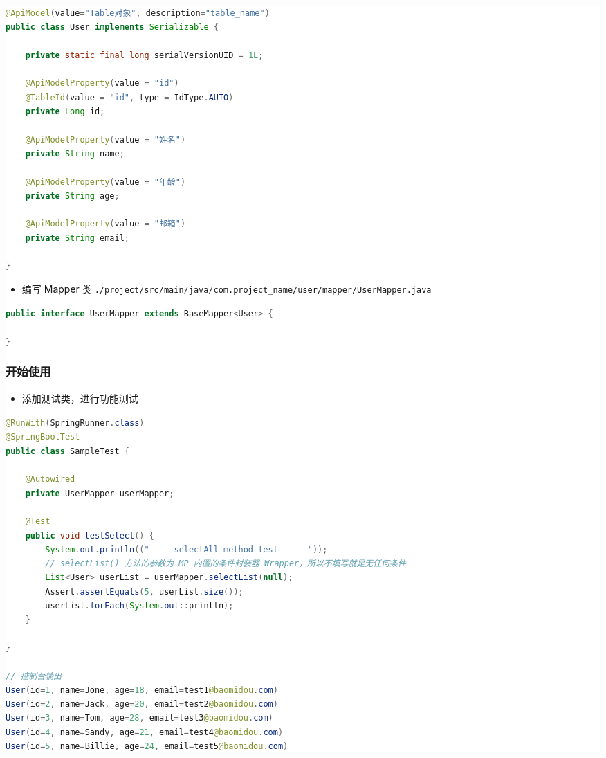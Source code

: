 ```java
@ApiModel(value="Table对象", description="table_name")
public class User implements Serializable {

    private static final long serialVersionUID = 1L;

    @ApiModelProperty(value = "id")
    @TableId(value = "id", type = IdType.AUTO)
    private Long id;

    @ApiModelProperty(value = "姓名")
    private String name;

    @ApiModelProperty(value = "年龄")
    private String age;

    @ApiModelProperty(value = "邮箱")
    private String email;

}
```

- 编写 Mapper 类 `./project/src/main/java/com.project_name/user/mapper/UserMapper.java`

```java
public interface UserMapper extends BaseMapper<User> {

}
```

### 开始使用

- 添加测试类，进行功能测试

```java
@RunWith(SpringRunner.class)
@SpringBootTest
public class SampleTest {

    @Autowired
    private UserMapper userMapper;

    @Test
    public void testSelect() {
        System.out.println(("---- selectAll method test -----"));
        // selectList() 方法的参数为 MP 内置的条件封装器 Wrapper，所以不填写就是无任何条件
        List<User> userList = userMapper.selectList(null);
        Assert.assertEquals(5, userList.size());
        userList.forEach(System.out::println);
    }

}

// 控制台输出
User(id=1, name=Jone, age=18, email=test1@baomidou.com)
User(id=2, name=Jack, age=20, email=test2@baomidou.com)
User(id=3, name=Tom, age=28, email=test3@baomidou.com)
User(id=4, name=Sandy, age=21, email=test4@baomidou.com)
User(id=5, name=Billie, age=24, email=test5@baomidou.com)
```
